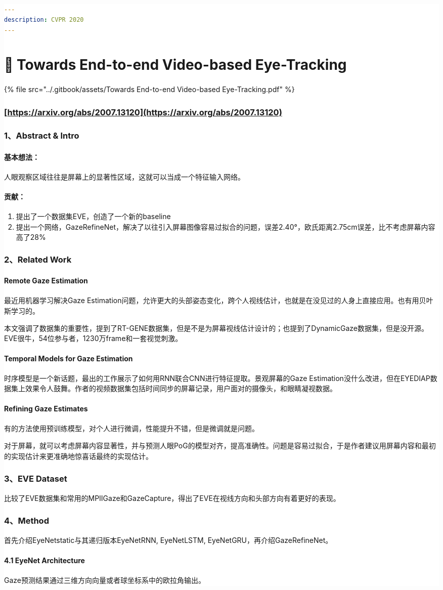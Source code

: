 ```yaml
---
description: CVPR 2020
---
```


# 🔴 Towards End-to-end Video-based Eye-Tracking

{% file src="../.gitbook/assets/Towards End-to-end Video-based Eye-Tracking.pdf" %}

### [https://arxiv.org/abs/2007.13120](https://arxiv.org/abs/2007.13120)

### 1、Abstract & Intro

#### 基本想法：

人眼观察区域往往是屏幕上的显著性区域，这就可以当成一个特征输入网络。

#### 贡献：

1. 提出了一个数据集EVE，创造了一个新的baseline
2. 提出一个网络，GazeRefineNet，解决了以往引入屏幕图像容易过拟合的问题，误差2.40°，欧氏距离2.75cm误差，比不考虑屏幕内容高了28%

### 2、Related Work

#### Remote Gaze Estimation

最近用机器学习解决Gaze Estimation问题，允许更大的头部姿态变化，跨个人视线估计，也就是在没见过的人身上直接应用。也有用贝叶斯学习的。

本文强调了数据集的重要性，提到了RT-GENE数据集，但是不是为屏幕视线估计设计的；也提到了DynamicGaze数据集，但是没开源。EVE很牛，54位参与者，1230万frame和一套视觉刺激。

#### Temporal Models for Gaze Estimation

时序模型是一个新话题，最出的工作展示了如何用RNN联合CNN进行特征提取。景观屏幕的Gaze Estimation没什么改进，但在EYEDIAP数据集上效果令人鼓舞。作者的视频数据集包括时间同步的屏幕记录，用户面对的摄像头，和眼睛凝视数据。

#### Refining Gaze Estimates

有的方法使用预训练模型，对个人进行微调，性能提升不错，但是微调就是问题。

对于屏幕，就可以考虑屏幕内容显著性，并与预测人眼PoG的模型对齐，提高准确性。问题是容易过拟合，于是作者建议用屏幕内容和最初的实现估计来更准确地惊喜话最终的实现估计。

### 3、EVE Dataset

比较了EVE数据集和常用的MPIIGaze和GazeCapture，得出了EVE在视线方向和头部方向有着更好的表现。

### 4、Method

首先介绍EyeNetstatic与其递归版本EyeNetRNN, EyeNetLSTM, EyeNetGRU，再介绍GazeRefineNet。

#### 4.1 EyeNet Architecture

Gaze预测结果通过三维方向向量或者球坐标系中的欧拉角输出。
